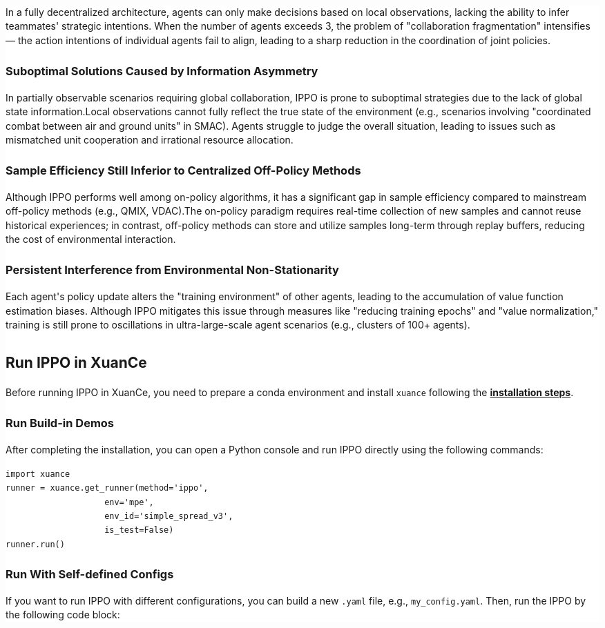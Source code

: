 In a fully decentralized architecture, agents can only make decisions based on local observations, lacking the ability to infer teammates' strategic intentions. When the number of agents exceeds 3, the problem of "collaboration fragmentation" intensifies — the action intentions of individual agents fail to align, leading to a sharp reduction in the coordination of joint policies.

### Suboptimal Solutions Caused by Information Asymmetry

In partially observable scenarios requiring global collaboration, IPPO is prone to suboptimal strategies due to the lack of global state information.Local observations cannot fully reflect the true state of the environment (e.g., scenarios involving "coordinated combat between air and ground units" in SMAC). Agents struggle to judge the overall situation, leading to issues such as mismatched unit cooperation and irrational resource allocation.

### Sample Efficiency Still Inferior to Centralized Off-Policy Methods

Although IPPO performs well among on-policy algorithms, it has a significant gap in sample efficiency compared to mainstream off-policy methods (e.g., QMIX, VDAC).The on-policy paradigm requires real-time collection of new samples and cannot reuse historical experiences; in contrast, off-policy methods can store and utilize samples long-term through replay buffers, reducing the cost of environmental interaction.

### Persistent Interference from Environmental Non-Stationarity

Each agent's policy update alters the "training environment" of other agents, leading to the accumulation of value function estimation biases. Although IPPO mitigates this issue through measures like "reducing training epochs" and "value normalization," training is still prone to oscillations in ultra-large-scale agent scenarios (e.g., clusters of 100+ agents).

## Run IPPO in XuanCe

Before running IPPO in XuanCe, you need to prepare a conda environment and install ``xuance`` following 
the [**installation steps**](./../../usage/installation.rst#install-xuance).

### Run Build-in Demos

After completing the installation, you can open a Python console and run IPPO directly using the following commands:

```python3
import xuance
runner = xuance.get_runner(method='ippo',
                    env='mpe',  
                    env_id='simple_spread_v3',  
                    is_test=False)
runner.run() 
```
### Run With Self-defined Configs

If you want to run IPPO with different configurations, you can build a new ``.yaml`` file, e.g., ``my_config.yaml``.
Then, run the IPPO by the following code block:
